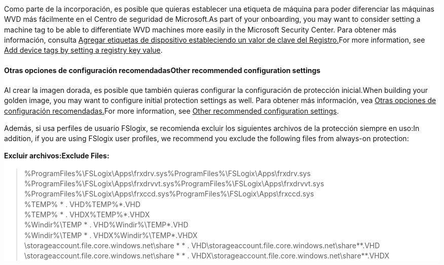 <span data-ttu-id="94659-178">Como parte de la incorporación, es posible que quieras establecer una etiqueta de máquina para poder diferenciar las máquinas WVD más fácilmente en el Centro de seguridad de Microsoft.</span><span class="sxs-lookup"><span data-stu-id="94659-178">As part of your onboarding, you may want to consider setting a machine tag to be able to differentiate WVD machines more easily in the Microsoft Security Center.</span></span> <span data-ttu-id="94659-179">Para obtener más información, consulta [Agregar etiquetas de dispositivo estableciendo un valor de clave del Registro.](https://docs.microsoft.com/microsoft-365/security/defender-endpoint/machine-tags#add-device-tags-by-setting-a-registry-key-value)</span><span class="sxs-lookup"><span data-stu-id="94659-179">For more information, see [Add device tags by setting a registry key value](https://docs.microsoft.com/microsoft-365/security/defender-endpoint/machine-tags#add-device-tags-by-setting-a-registry-key-value).</span></span> 

#### <a name="other-recommended-configuration-settings"></a><span data-ttu-id="94659-180">Otras opciones de configuración recomendadas</span><span class="sxs-lookup"><span data-stu-id="94659-180">Other recommended configuration settings</span></span> 

<span data-ttu-id="94659-181">Al crear la imagen dorada, es posible que también quieras configurar la configuración de protección inicial.</span><span class="sxs-lookup"><span data-stu-id="94659-181">When building your golden image, you may want to configure initial protection settings as well.</span></span> <span data-ttu-id="94659-182">Para obtener más información, vea [Otras opciones de configuración recomendadas.](https://docs.microsoft.com/microsoft-365/security/defender-endpoint/configure-endpoints-gp#other-recommended-configuration-settings)</span><span class="sxs-lookup"><span data-stu-id="94659-182">For more information, see [Other recommended configuration settings](https://docs.microsoft.com/microsoft-365/security/defender-endpoint/configure-endpoints-gp#other-recommended-configuration-settings).</span></span> 

<span data-ttu-id="94659-183">Además, si usa perfiles de usuario FSlogix, se recomienda excluir los siguientes archivos de la protección siempre en uso:</span><span class="sxs-lookup"><span data-stu-id="94659-183">In addition, if you are using FSlogix user profiles, we recommend you exclude the following files from always-on protection:</span></span> 

<span data-ttu-id="94659-184">**Excluir archivos:**</span><span class="sxs-lookup"><span data-stu-id="94659-184">**Exclude Files:**</span></span> 

> <span data-ttu-id="94659-185">%ProgramFiles%\FSLogix\Apps\frxdrv.sys</span><span class="sxs-lookup"><span data-stu-id="94659-185">%ProgramFiles%\FSLogix\Apps\frxdrv.sys</span></span> <br>
> <span data-ttu-id="94659-186">%ProgramFiles%\FSLogix\Apps\frxdrvvt.sys</span><span class="sxs-lookup"><span data-stu-id="94659-186">%ProgramFiles%\FSLogix\Apps\frxdrvvt.sys</span></span> <br>
> <span data-ttu-id="94659-187">%ProgramFiles%\FSLogix\Apps\frxccd.sys</span><span class="sxs-lookup"><span data-stu-id="94659-187">%ProgramFiles%\FSLogix\Apps\frxccd.sys</span></span> <br>
> <span data-ttu-id="94659-188">%TEMP% \* . VHD</span><span class="sxs-lookup"><span data-stu-id="94659-188">%TEMP%\*.VHD</span></span> <br>
> <span data-ttu-id="94659-189">%TEMP% \* . VHDX</span><span class="sxs-lookup"><span data-stu-id="94659-189">%TEMP%\*.VHDX</span></span> <br>
> <span data-ttu-id="94659-190">%Windir%\TEMP \* . VHD</span><span class="sxs-lookup"><span data-stu-id="94659-190">%Windir%\TEMP\*.VHD</span></span> <br>
> <span data-ttu-id="94659-191">%Windir%\TEMP \* . VHDX</span><span class="sxs-lookup"><span data-stu-id="94659-191">%Windir%\TEMP\*.VHDX</span></span> <br>
> <span data-ttu-id="94659-192">\\storageaccount.file.core.windows.net\share \* \* . VHD</span><span class="sxs-lookup"><span data-stu-id="94659-192">\\storageaccount.file.core.windows.net\share\*\*.VHD</span></span> <br>
> <span data-ttu-id="94659-193">\\storageaccount.file.core.windows.net\share \* \* . VHDX</span><span class="sxs-lookup"><span data-stu-id="94659-193">\\storageaccount.file.core.windows.net\share\*\*.VHDX</span></span> <br>
